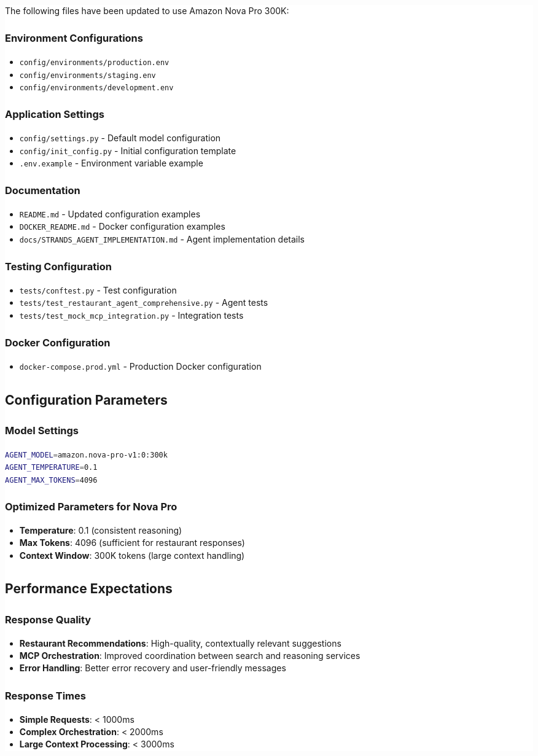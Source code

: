 The following files have been updated to use Amazon Nova Pro 300K:

### Environment Configurations
- `config/environments/production.env`
- `config/environments/staging.env`
- `config/environments/development.env`

### Application Settings
- `config/settings.py` - Default model configuration
- `config/init_config.py` - Initial configuration template
- `.env.example` - Environment variable example

### Documentation
- `README.md` - Updated configuration examples
- `DOCKER_README.md` - Docker configuration examples
- `docs/STRANDS_AGENT_IMPLEMENTATION.md` - Agent implementation details

### Testing Configuration
- `tests/conftest.py` - Test configuration
- `tests/test_restaurant_agent_comprehensive.py` - Agent tests
- `tests/test_mock_mcp_integration.py` - Integration tests

### Docker Configuration
- `docker-compose.prod.yml` - Production Docker configuration

## Configuration Parameters

### Model Settings
```bash
AGENT_MODEL=amazon.nova-pro-v1:0:300k
AGENT_TEMPERATURE=0.1
AGENT_MAX_TOKENS=4096
```

### Optimized Parameters for Nova Pro
- **Temperature**: 0.1 (consistent reasoning)
- **Max Tokens**: 4096 (sufficient for restaurant responses)
- **Context Window**: 300K tokens (large context handling)

## Performance Expectations

### Response Quality
- **Restaurant Recommendations**: High-quality, contextually relevant suggestions
- **MCP Orchestration**: Improved coordination between search and reasoning services
- **Error Handling**: Better error recovery and user-friendly messages

### Response Times
- **Simple Requests**: < 1000ms
- **Complex Orchestration**: < 2000ms
- **Large Context Processing**: < 3000ms

